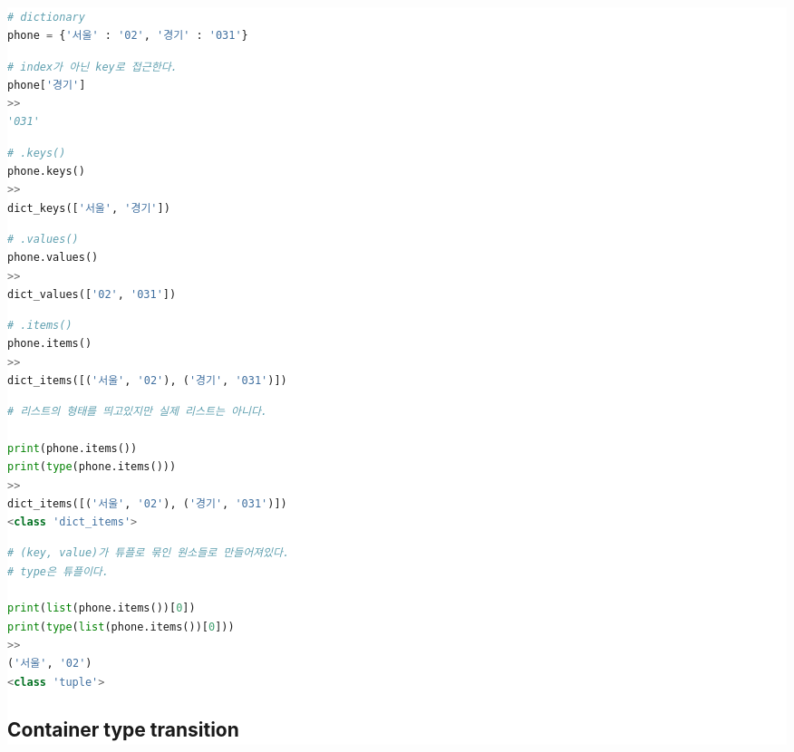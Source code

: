 ```python
# dictionary
phone = {'서울' : '02', '경기' : '031'}
```

```python
# index가 아닌 key로 접근한다.
phone['경기']
>>
'031'
```

```python
# .keys()
phone.keys()
>>
dict_keys(['서울', '경기'])
```

```python
# .values()
phone.values()
>>
dict_values(['02', '031'])
```

```python
# .items()
phone.items()
>>
dict_items([('서울', '02'), ('경기', '031')])
```

```python
# 리스트의 형태를 띄고있지만 실제 리스트는 아니다.

print(phone.items())
print(type(phone.items()))
>>
dict_items([('서울', '02'), ('경기', '031')])
<class 'dict_items'>
```

```python
# (key, value)가 튜플로 묶인 원소들로 만들어져있다.
# type은 튜플이다.

print(list(phone.items())[0])
print(type(list(phone.items())[0]))
>>
('서울', '02')
<class 'tuple'>
```



## Container type transition

